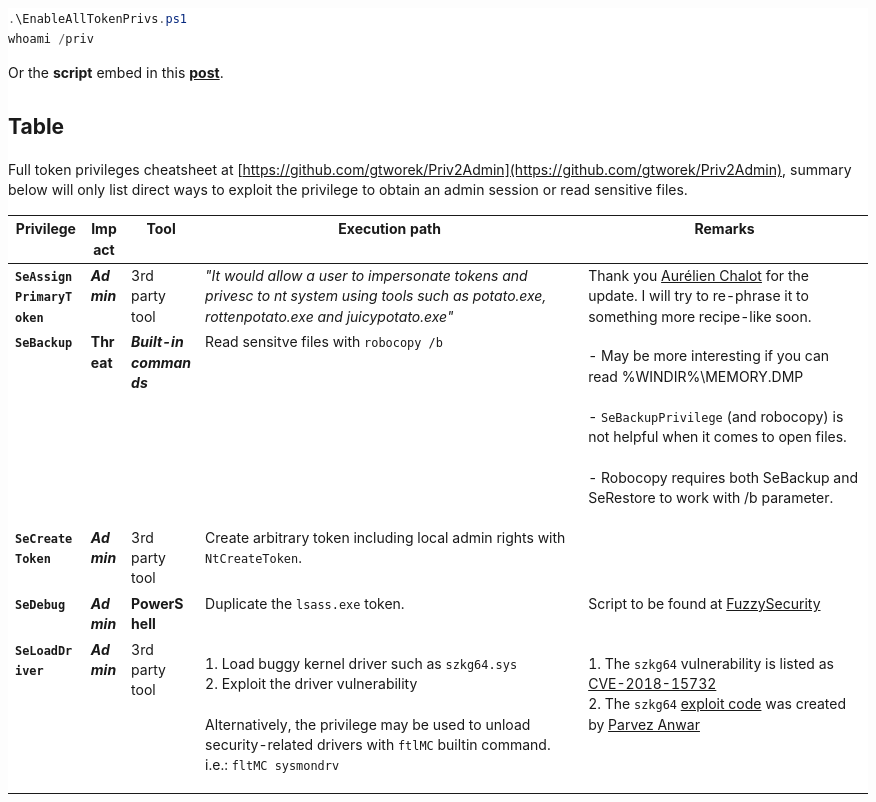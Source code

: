 ```powershell
.\EnableAllTokenPrivs.ps1
whoami /priv
```

Or the **script** embed in this [**post**](https://www.leeholmes.com/adjusting-token-privileges-in-powershell/).

## Table

Full token privileges cheatsheet at [https://github.com/gtworek/Priv2Admin](https://github.com/gtworek/Priv2Admin), summary below will only list direct ways to exploit the privilege to obtain an admin session or read sensitive files.

| Privilege                  | Impact      | Tool                    | Execution path                                                                                                                                                                                                                                                                                                                                     | Remarks                                                                                                                                                                                                                                                                                                                        |
| -------------------------- | ----------- | ----------------------- | -------------------------------------------------------------------------------------------------------------------------------------------------------------------------------------------------------------------------------------------------------------------------------------------------------------------------------------------------- | ------------------------------------------------------------------------------------------------------------------------------------------------------------------------------------------------------------------------------------------------------------------------------------------------------------------------------ |
| **`SeAssignPrimaryToken`** | _**Admin**_ | 3rd party tool          | _"It would allow a user to impersonate tokens and privesc to nt system using tools such as potato.exe, rottenpotato.exe and juicypotato.exe"_                                                                                                                                                                                                      | Thank you [Aurélien Chalot](https://twitter.com/Defte_) for the update. I will try to re-phrase it to something more recipe-like soon.                                                                                                                                                                                         |
| **`SeBackup`**             | **Threat**  | _**Built-in commands**_ | Read sensitve files with `robocopy /b`                                                                                                                                                                                                                                                                                                             | <p>- May be more interesting if you can read %WINDIR%\MEMORY.DMP<br><br>- <code>SeBackupPrivilege</code> (and robocopy) is not helpful when it comes to open files.<br><br>- Robocopy requires both SeBackup and SeRestore to work with /b parameter.</p>                                                                      |
| **`SeCreateToken`**        | _**Admin**_ | 3rd party tool          | Create arbitrary token including local admin rights with `NtCreateToken`.                                                                                                                                                                                                                                                                          |                                                                                                                                                                                                                                                                                                                                |
| **`SeDebug`**              | _**Admin**_ | **PowerShell**          | Duplicate the `lsass.exe` token.                                                                                                                                                                                                                                                                                                                   | Script to be found at [FuzzySecurity](https://github.com/FuzzySecurity/PowerShell-Suite/blob/master/Conjure-LSASS.ps1)                                                                                                                                                                                                         |
| **`SeLoadDriver`**         | _**Admin**_ | 3rd party tool          | <p>1. Load buggy kernel driver such as <code>szkg64.sys</code><br>2. Exploit the driver vulnerability<br><br>Alternatively, the privilege may be used to unload security-related drivers with <code>ftlMC</code> builtin command. i.e.: <code>fltMC sysmondrv</code></p>                                                                           | <p>1. The <code>szkg64</code> vulnerability is listed as <a href="https://cve.mitre.org/cgi-bin/cvename.cgi?name=CVE-2018-15732">CVE-2018-15732</a><br>2. The <code>szkg64</code> <a href="https://www.greyhathacker.net/?p=1025">exploit code</a> was created by <a href="https://twitter.com/parvezghh">Parvez Anwar</a></p> |